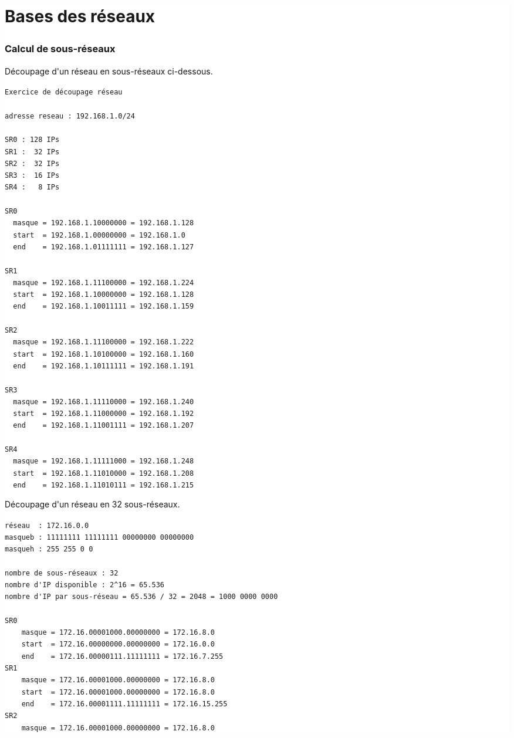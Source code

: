 # Bases des réseaux

### Calcul de sous-réseaux

Découpage d'un réseau en sous-réseaux ci-dessous.

```
Exercice de découpage réseau

adresse reseau : 192.168.1.0/24

SR0 : 128 IPs
SR1 :  32 IPs
SR2 :  32 IPs
SR3 :  16 IPs
SR4 :   8 IPs

SR0
  masque = 192.168.1.10000000 = 192.168.1.128
  start  = 192.168.1.00000000 = 192.168.1.0
  end    = 192.168.1.01111111 = 192.168.1.127

SR1
  masque = 192.168.1.11100000 = 192.168.1.224
  start  = 192.168.1.10000000 = 192.168.1.128
  end    = 192.168.1.10011111 = 192.168.1.159

SR2
  masque = 192.168.1.11100000 = 192.168.1.222
  start  = 192.168.1.10100000 = 192.168.1.160
  end    = 192.168.1.10111111 = 192.168.1.191

SR3
  masque = 192.168.1.11110000 = 192.168.1.240
  start  = 192.168.1.11000000 = 192.168.1.192
  end    = 192.168.1.11001111 = 192.168.1.207

SR4
  masque = 192.168.1.11111000 = 192.168.1.248
  start  = 192.168.1.11010000 = 192.168.1.208
  end    = 192.168.1.11010111 = 192.168.1.215
```

Découpage d'un réseau en 32 sous-réseaux.

```
réseau  : 172.16.0.0
masqueb : 11111111 11111111 00000000 00000000
masqueh : 255 255 0 0

nombre de sous-réseaux : 32
nombre d'IP disponible : 2^16 = 65.536
nombre d'IP par sous-réseau = 65.536 / 32 = 2048 = 1000 0000 0000

SR0
    masque = 172.16.00001000.00000000 = 172.16.8.0
    start  = 172.16.00000000.00000000 = 172.16.0.0
    end    = 172.16.00000111.11111111 = 172.16.7.255
SR1
    masque = 172.16.00001000.00000000 = 172.16.8.0
    start  = 172.16.00001000.00000000 = 172.16.8.0
    end    = 172.16.00001111.11111111 = 172.16.15.255
SR2
    masque = 172.16.00001000.00000000 = 172.16.8.0
```